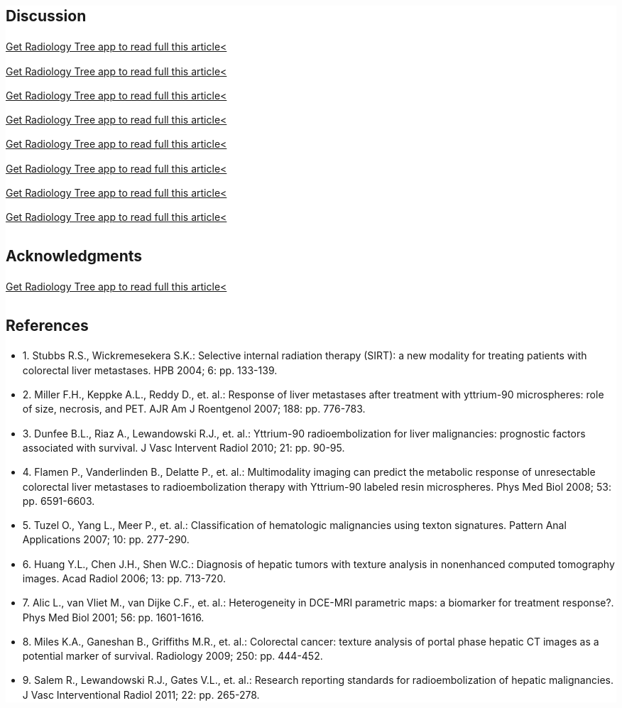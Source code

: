 ## Discussion

[Get Radiology Tree app to read full this article<](https://clinicalpub.com/app)

[Get Radiology Tree app to read full this article<](https://clinicalpub.com/app)

[Get Radiology Tree app to read full this article<](https://clinicalpub.com/app)

[Get Radiology Tree app to read full this article<](https://clinicalpub.com/app)

[Get Radiology Tree app to read full this article<](https://clinicalpub.com/app)

[Get Radiology Tree app to read full this article<](https://clinicalpub.com/app)

[Get Radiology Tree app to read full this article<](https://clinicalpub.com/app)

[Get Radiology Tree app to read full this article<](https://clinicalpub.com/app)

## Acknowledgments

[Get Radiology Tree app to read full this article<](https://clinicalpub.com/app)

## References

- 1\. Stubbs R.S., Wickremesekera S.K.: Selective internal radiation therapy (SIRT): a new modality for treating patients with colorectal liver metastases. HPB 2004; 6: pp. 133-139.


- 2\. Miller F.H., Keppke A.L., Reddy D., et. al.: Response of liver metastases after treatment with yttrium-90 microspheres: role of size, necrosis, and PET. AJR Am J Roentgenol 2007; 188: pp. 776-783.


- 3\. Dunfee B.L., Riaz A., Lewandowski R.J., et. al.: Yttrium-90 radioembolization for liver malignancies: prognostic factors associated with survival. J Vasc Intervent Radiol 2010; 21: pp. 90-95.


- 4\. Flamen P., Vanderlinden B., Delatte P., et. al.: Multimodality imaging can predict the metabolic response of unresectable colorectal liver metastases to radioembolization therapy with Yttrium-90 labeled resin microspheres. Phys Med Biol 2008; 53: pp. 6591-6603.


- 5\. Tuzel O., Yang L., Meer P., et. al.: Classification of hematologic malignancies using texton signatures. Pattern Anal Applications 2007; 10: pp. 277-290.


- 6\. Huang Y.L., Chen J.H., Shen W.C.: Diagnosis of hepatic tumors with texture analysis in nonenhanced computed tomography images. Acad Radiol 2006; 13: pp. 713-720.


- 7\. Alic L., van Vliet M., van Dijke C.F., et. al.: Heterogeneity in DCE-MRI parametric maps: a biomarker for treatment response?. Phys Med Biol 2001; 56: pp. 1601-1616.


- 8\. Miles K.A., Ganeshan B., Griffiths M.R., et. al.: Colorectal cancer: texture analysis of portal phase hepatic CT images as a potential marker of survival. Radiology 2009; 250: pp. 444-452.


- 9\. Salem R., Lewandowski R.J., Gates V.L., et. al.: Research reporting standards for radioembolization of hepatic malignancies. J Vasc Interventional Radiol 2011; 22: pp. 265-278.
